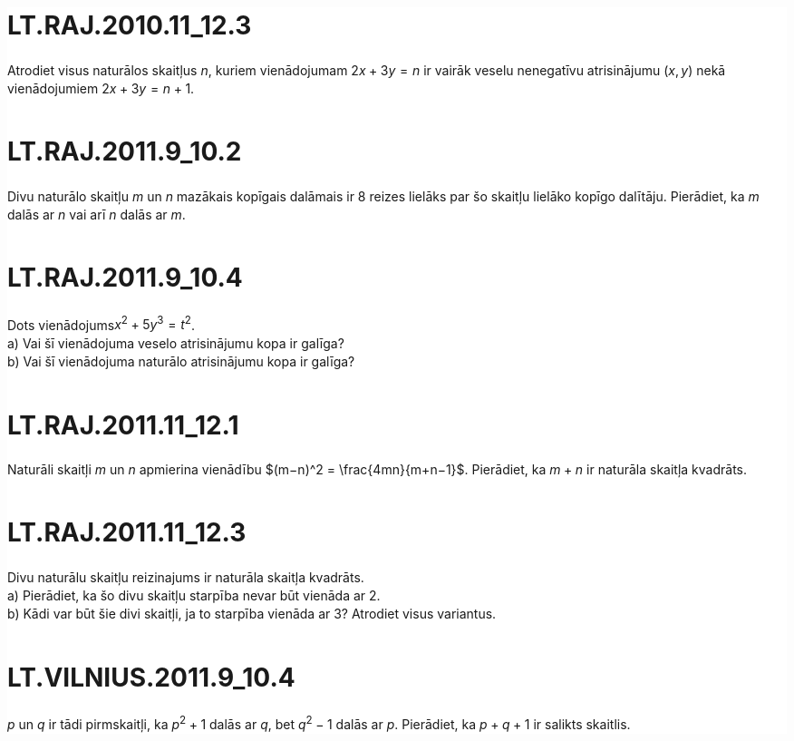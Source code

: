 

# <lo-sample/> LT.RAJ.2010.11_12.3

Atrodiet visus naturālos skaitļus $n$, kuriem 
vienādojumam $2x + 3y = n$
ir vairāk veselu nenegatīvu atrisinājumu
$(x, y)$ nekā vienādojumiem $2x + 3y = n + 1$.



# <lo-sample/> LT.RAJ.2011.9_10.2

Divu naturālo skaitļu $m$ un $n$ mazākais kopīgais
dalāmais ir $8$ reizes lielāks par šo skaitļu lielāko 
kopīgo dalītāju. Pierādiet, ka $m$ dalās ar $n$ vai arī
$n$ dalās ar $m$. 



# <lo-sample/> LT.RAJ.2011.9_10.4

Dots vienādojums$x^2 + 5y^3 = t^2$.  
a) Vai šī vienādojuma veselo atrisinājumu kopa ir galīga?  
b) Vai šī vienādojuma naturālo atrisinājumu kopa ir galīga?



# <lo-sample/> LT.RAJ.2011.11_12.1

Naturāli skaitļi $m$ un $n$ apmierina vienādību 
$(m−n)^2 = \frac{4mn}{m+n−1}$.
Pierādiet, ka $m+n$ ir naturāla skaitļa kvadrāts.



# <lo-sample/> LT.RAJ.2011.11_12.3

Divu naturālu skaitļu reizinajums ir naturāla 
skaitļa kvadrāts.  
a) Pierādiet, ka šo divu skaitļu starpība 
nevar būt vienāda ar $2$.  
b) Kādi var būt šie divi skaitļi, ja to starpība
vienāda ar $3$? Atrodiet visus variantus. 



# <lo-sample/> LT.VILNIUS.2011.9_10.4

$p$ un $q$ ir tādi pirmskaitļi, ka 
$p^2+1$ dalās ar $q$, bet $q^2-1$ dalās
ar $p$. Pierādiet, ka $p+q+1$ ir salikts skaitlis.
